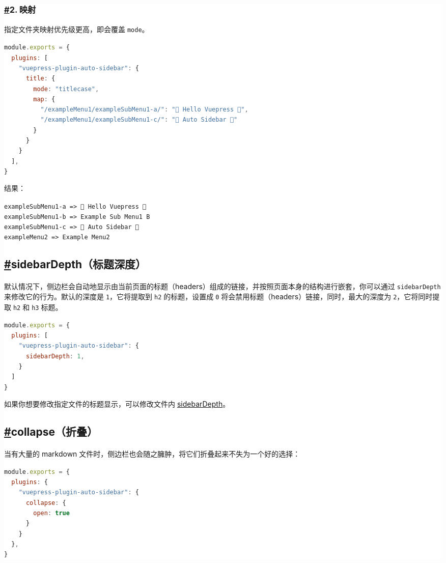 ### [#](#_2-映射)2. 映射

指定文件夹映射优先级更高，即会覆盖 `mode`。

```js
module.exports = {
  plugins: [
    "vuepress-plugin-auto-sidebar": {
      title: {
        mode: "titlecase",
        map: {
          "/exampleMenu1/exampleSubMenu1-a/": "🎉 Hello Vuepress 🎉",
          "/exampleMenu1/exampleSubMenu1-c/": "🎉 Auto Sidebar 🎉"
        }
      }
    }
  ],
}
```

结果：

```text
exampleSubMenu1-a => 🎉 Hello Vuepress 🎉
exampleSubMenu1-b => Example Sub Menu1 B
exampleSubMenu1-c => 🎉 Auto Sidebar 🎉
exampleMenu2 => Example Menu2
```

## [#](#sidebardepth-标题深度)sidebarDepth（标题深度）

默认情况下，侧边栏会自动地显示由当前页面的标题（headers）组成的链接，并按照页面本身的结构进行嵌套，你可以通过 `sidebarDepth` 来修改它的行为。默认的深度是 `1`，它将提取到 `h2` 的标题，设置成 `0` 将会禁用标题（headers）链接，同时，最大的深度为 `2`，它将同时提取 `h2` 和 `h3` 标题。

```js
module.exports = {
  plugins: [
    "vuepress-plugin-auto-sidebar": {
      sidebarDepth: 1,
    }
  ]
}
```

如果你想要修改指定文件的标题显示，可以修改文件内 [sidebarDepth](https://shanyuhai123.github.io/vuepress-plugin-auto-sidebar/zh/features/markdown-file-config.html#sidebardepth)。

## [#](#collapse-折叠)collapse（折叠）

当有大量的 markdown 文件时，侧边栏也会随之臃肿，将它们折叠起来不失为一个好的选择：

```js
module.exports = {
  plugins: {
    "vuepress-plugin-auto-sidebar": {
      collapse: {
        open: true
      }
    }
  },
}
```

